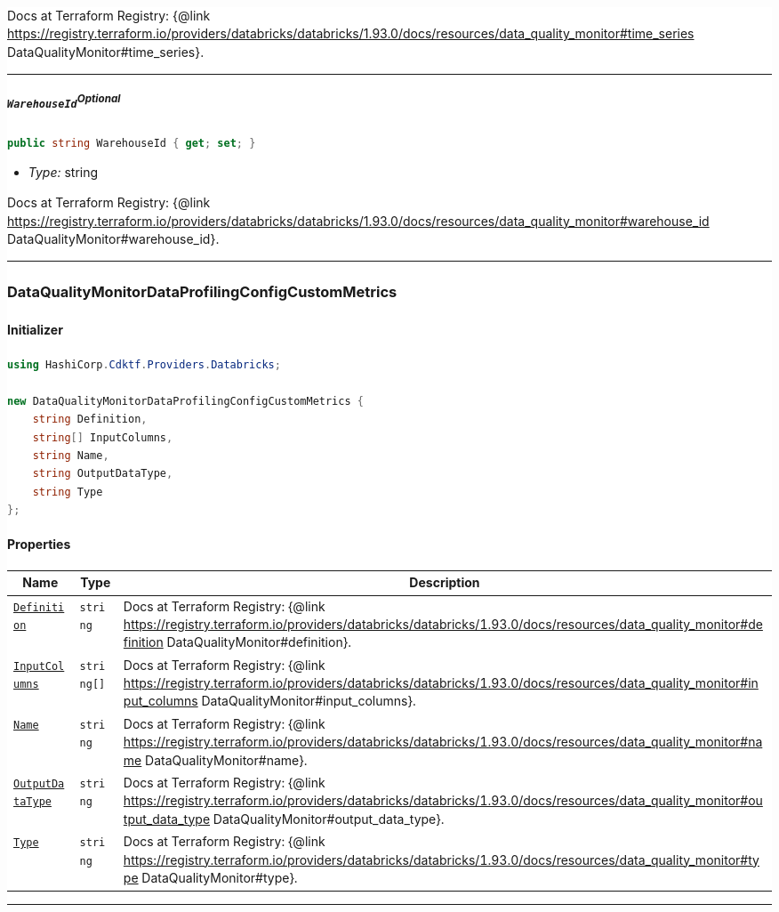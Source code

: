 Docs at Terraform Registry: {@link https://registry.terraform.io/providers/databricks/databricks/1.93.0/docs/resources/data_quality_monitor#time_series DataQualityMonitor#time_series}.

---

##### `WarehouseId`<sup>Optional</sup> <a name="WarehouseId" id="@cdktf/provider-databricks.dataQualityMonitor.DataQualityMonitorDataProfilingConfig.property.warehouseId"></a>

```csharp
public string WarehouseId { get; set; }
```

- *Type:* string

Docs at Terraform Registry: {@link https://registry.terraform.io/providers/databricks/databricks/1.93.0/docs/resources/data_quality_monitor#warehouse_id DataQualityMonitor#warehouse_id}.

---

### DataQualityMonitorDataProfilingConfigCustomMetrics <a name="DataQualityMonitorDataProfilingConfigCustomMetrics" id="@cdktf/provider-databricks.dataQualityMonitor.DataQualityMonitorDataProfilingConfigCustomMetrics"></a>

#### Initializer <a name="Initializer" id="@cdktf/provider-databricks.dataQualityMonitor.DataQualityMonitorDataProfilingConfigCustomMetrics.Initializer"></a>

```csharp
using HashiCorp.Cdktf.Providers.Databricks;

new DataQualityMonitorDataProfilingConfigCustomMetrics {
    string Definition,
    string[] InputColumns,
    string Name,
    string OutputDataType,
    string Type
};
```

#### Properties <a name="Properties" id="Properties"></a>

| **Name** | **Type** | **Description** |
| --- | --- | --- |
| <code><a href="#@cdktf/provider-databricks.dataQualityMonitor.DataQualityMonitorDataProfilingConfigCustomMetrics.property.definition">Definition</a></code> | <code>string</code> | Docs at Terraform Registry: {@link https://registry.terraform.io/providers/databricks/databricks/1.93.0/docs/resources/data_quality_monitor#definition DataQualityMonitor#definition}. |
| <code><a href="#@cdktf/provider-databricks.dataQualityMonitor.DataQualityMonitorDataProfilingConfigCustomMetrics.property.inputColumns">InputColumns</a></code> | <code>string[]</code> | Docs at Terraform Registry: {@link https://registry.terraform.io/providers/databricks/databricks/1.93.0/docs/resources/data_quality_monitor#input_columns DataQualityMonitor#input_columns}. |
| <code><a href="#@cdktf/provider-databricks.dataQualityMonitor.DataQualityMonitorDataProfilingConfigCustomMetrics.property.name">Name</a></code> | <code>string</code> | Docs at Terraform Registry: {@link https://registry.terraform.io/providers/databricks/databricks/1.93.0/docs/resources/data_quality_monitor#name DataQualityMonitor#name}. |
| <code><a href="#@cdktf/provider-databricks.dataQualityMonitor.DataQualityMonitorDataProfilingConfigCustomMetrics.property.outputDataType">OutputDataType</a></code> | <code>string</code> | Docs at Terraform Registry: {@link https://registry.terraform.io/providers/databricks/databricks/1.93.0/docs/resources/data_quality_monitor#output_data_type DataQualityMonitor#output_data_type}. |
| <code><a href="#@cdktf/provider-databricks.dataQualityMonitor.DataQualityMonitorDataProfilingConfigCustomMetrics.property.type">Type</a></code> | <code>string</code> | Docs at Terraform Registry: {@link https://registry.terraform.io/providers/databricks/databricks/1.93.0/docs/resources/data_quality_monitor#type DataQualityMonitor#type}. |

---
